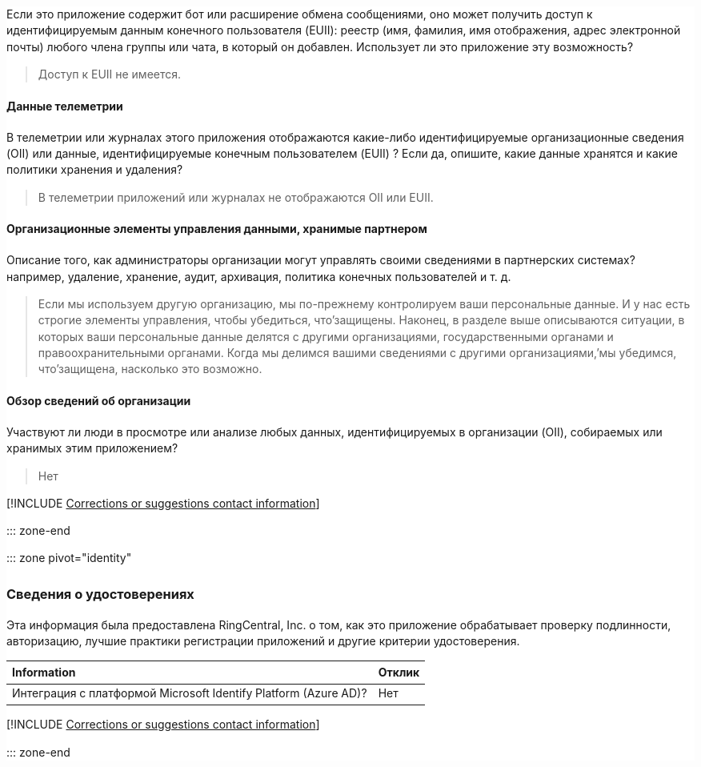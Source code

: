 Если это приложение содержит бот или расширение обмена сообщениями, оно может получить доступ к идентифицируемым данным конечного пользователя (EUII): реестр (имя, фамилия, имя отображения, адрес электронной почты) любого члена группы или чата, в который он добавлен. Использует ли это приложение эту возможность?

>Доступ к EUII не имеется.


#### <a name="telemetry-data"></a>Данные телеметрии

В телеметрии или журналах этого приложения отображаются какие-либо идентифицируемые организационные сведения (OII) или данные, идентифицируемые конечным пользователем (EUII) ? Если да, опишите, какие данные хранятся и какие политики хранения и удаления?

>В телеметрии приложений или журналах не отображаются OII или EUII.

#### <a name="organizational-controls-for-data-stored-by-partner"></a>Организационные элементы управления данными, хранимые партнером

Описание того, как администраторы организации могут управлять своими сведениями в партнерских системах? например, удаление, хранение, аудит, архивация, политика конечных пользователей и т. д.

>Если мы используем другую организацию, мы по-прежнему контролируем ваши персональные данные. И у нас есть строгие элементы управления, чтобы убедиться, что&#8217;защищены. Наконец, в разделе выше описываются ситуации, в которых ваши персональные данные делятся с другими организациями, государственными органами и правоохранительными органами.  Когда мы делимся вашими сведениями с другими организациями,&#8217;мы убедимся, что&#8217;защищена, насколько это возможно.

#### <a name="human-review-of-organizational-information"></a>Обзор сведений об организации

Участвуют ли люди в просмотре или анализе любых данных, идентифицируемых в организации (OII), собираемых или хранимых этим приложением?

>Нет

[!INCLUDE [Corrections or suggestions contact information](../includes/corrections-or-suggestions.md)]

::: zone-end


::: zone pivot="identity"

### <a name="identity-information"></a>Сведения о удостоверениях

Эта информация была предоставлена RingCentral, Inc. о том, как это приложение обрабатывает проверку подлинности, авторизацию, лучшие практики регистрации приложений и другие критерии удостоверения.

| **Information** | **Отклик** |
|:----------------|:-------------|
| Интеграция с платформой Microsoft Identify Platform (Azure AD)?  | Нет |

[!INCLUDE [Corrections or suggestions contact information](../includes/corrections-or-suggestions.md)]

::: zone-end
